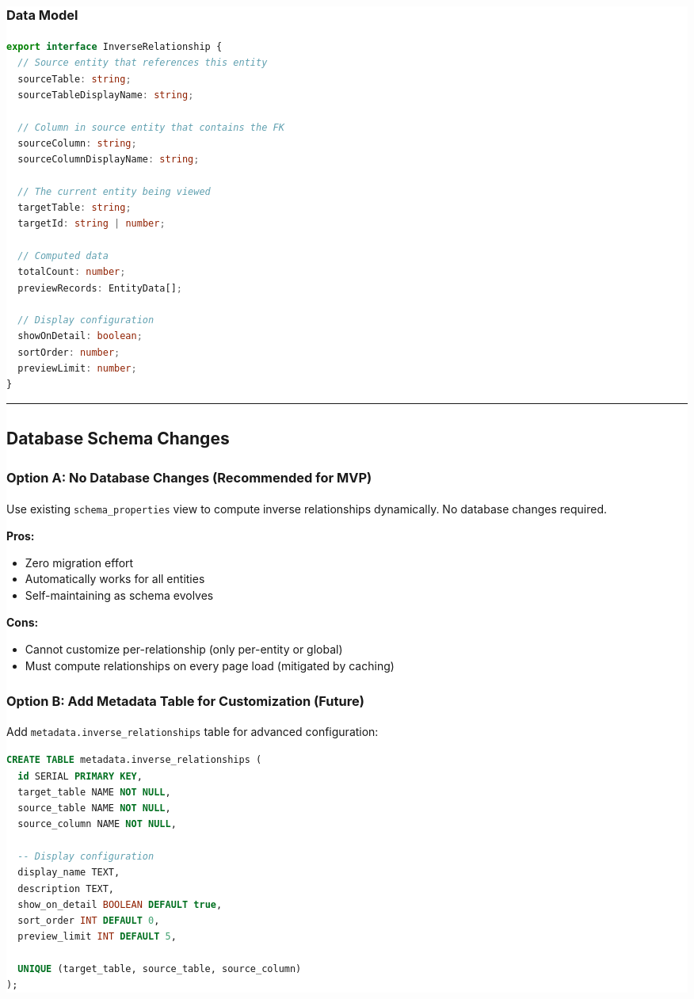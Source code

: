 ### Data Model

```typescript
export interface InverseRelationship {
  // Source entity that references this entity
  sourceTable: string;
  sourceTableDisplayName: string;

  // Column in source entity that contains the FK
  sourceColumn: string;
  sourceColumnDisplayName: string;

  // The current entity being viewed
  targetTable: string;
  targetId: string | number;

  // Computed data
  totalCount: number;
  previewRecords: EntityData[];

  // Display configuration
  showOnDetail: boolean;
  sortOrder: number;
  previewLimit: number;
}
```

---

## Database Schema Changes

### Option A: No Database Changes (Recommended for MVP)

Use existing `schema_properties` view to compute inverse relationships dynamically. No database changes required.

**Pros:**
- Zero migration effort
- Automatically works for all entities
- Self-maintaining as schema evolves

**Cons:**
- Cannot customize per-relationship (only per-entity or global)
- Must compute relationships on every page load (mitigated by caching)

### Option B: Add Metadata Table for Customization (Future)

Add `metadata.inverse_relationships` table for advanced configuration:

```sql
CREATE TABLE metadata.inverse_relationships (
  id SERIAL PRIMARY KEY,
  target_table NAME NOT NULL,
  source_table NAME NOT NULL,
  source_column NAME NOT NULL,

  -- Display configuration
  display_name TEXT,
  description TEXT,
  show_on_detail BOOLEAN DEFAULT true,
  sort_order INT DEFAULT 0,
  preview_limit INT DEFAULT 5,

  UNIQUE (target_table, source_table, source_column)
);
```
